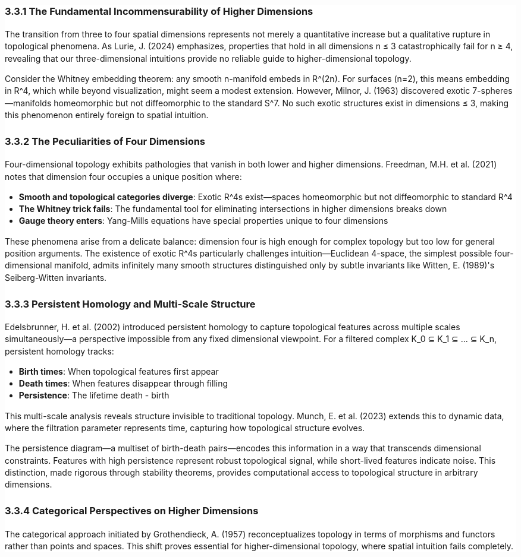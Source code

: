 ### 3.3.1 The Fundamental Incommensurability of Higher Dimensions

The transition from three to four spatial dimensions represents not merely a quantitative increase but a qualitative rupture in topological phenomena. As Lurie, J. (2024) emphasizes, properties that hold in all dimensions n ≤ 3 catastrophically fail for n ≥ 4, revealing that our three-dimensional intuitions provide no reliable guide to higher-dimensional topology.

Consider the Whitney embedding theorem: any smooth n-manifold embeds in R^(2n). For surfaces (n=2), this means embedding in R^4, which while beyond visualization, might seem a modest extension. However, Milnor, J. (1963) discovered exotic 7-spheres—manifolds homeomorphic but not diffeomorphic to the standard S^7. No such exotic structures exist in dimensions ≤ 3, making this phenomenon entirely foreign to spatial intuition.

### 3.3.2 The Peculiarities of Four Dimensions

Four-dimensional topology exhibits pathologies that vanish in both lower and higher dimensions. Freedman, M.H. et al. (2021) notes that dimension four occupies a unique position where:

- **Smooth and topological categories diverge**: Exotic R^4s exist—spaces homeomorphic but not diffeomorphic to standard R^4
- **The Whitney trick fails**: The fundamental tool for eliminating intersections in higher dimensions breaks down
- **Gauge theory enters**: Yang-Mills equations have special properties unique to four dimensions

These phenomena arise from a delicate balance: dimension four is high enough for complex topology but too low for general position arguments. The existence of exotic R^4s particularly challenges intuition—Euclidean 4-space, the simplest possible four-dimensional manifold, admits infinitely many smooth structures distinguished only by subtle invariants like Witten, E. (1989)'s Seiberg-Witten invariants.

### 3.3.3 Persistent Homology and Multi-Scale Structure

Edelsbrunner, H. et al. (2002) introduced persistent homology to capture topological features across multiple scales simultaneously—a perspective impossible from any fixed dimensional viewpoint. For a filtered complex K_0 ⊆ K_1 ⊆ ... ⊆ K_n, persistent homology tracks:

- **Birth times**: When topological features first appear
- **Death times**: When features disappear through filling
- **Persistence**: The lifetime death - birth

This multi-scale analysis reveals structure invisible to traditional topology. Munch, E. et al. (2023) extends this to dynamic data, where the filtration parameter represents time, capturing how topological structure evolves.

The persistence diagram—a multiset of birth-death pairs—encodes this information in a way that transcends dimensional constraints. Features with high persistence represent robust topological signal, while short-lived features indicate noise. This distinction, made rigorous through stability theorems, provides computational access to topological structure in arbitrary dimensions.

### 3.3.4 Categorical Perspectives on Higher Dimensions

The categorical approach initiated by Grothendieck, A. (1957) reconceptualizes topology in terms of morphisms and functors rather than points and spaces. This shift proves essential for higher-dimensional topology, where spatial intuition fails completely.
